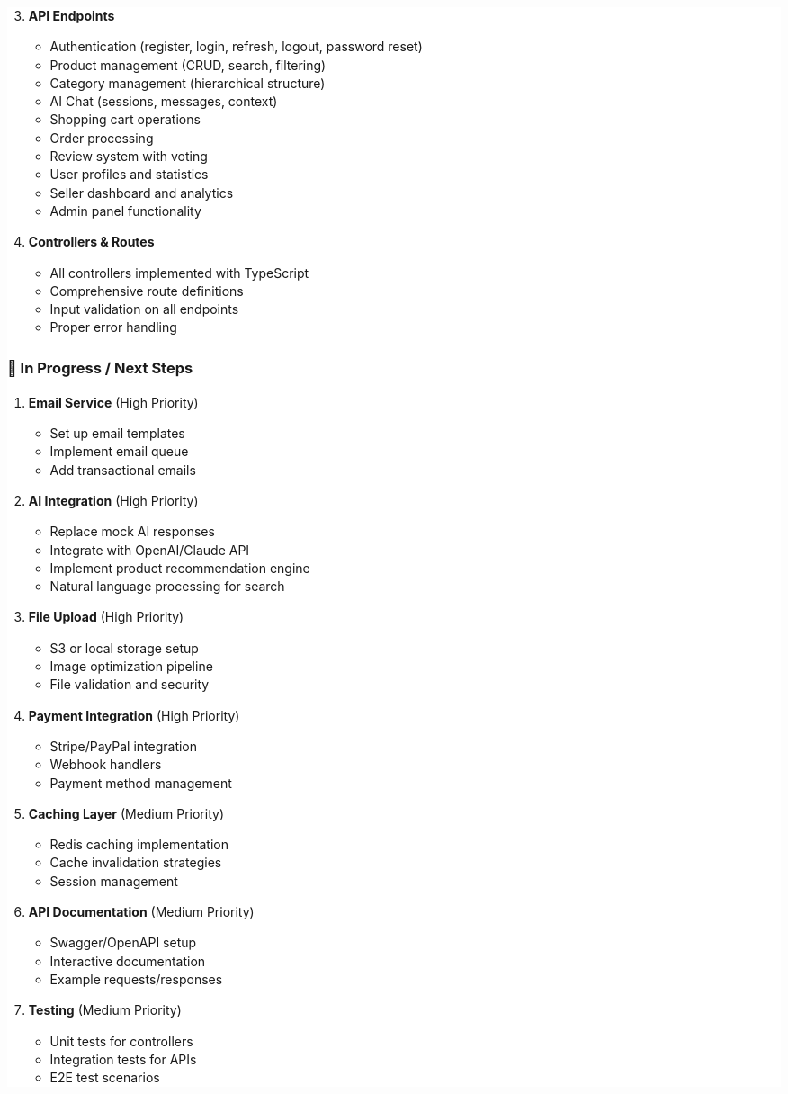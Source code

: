 3. **API Endpoints**
   - Authentication (register, login, refresh, logout, password reset)
   - Product management (CRUD, search, filtering)
   - Category management (hierarchical structure)
   - AI Chat (sessions, messages, context)
   - Shopping cart operations
   - Order processing
   - Review system with voting
   - User profiles and statistics
   - Seller dashboard and analytics
   - Admin panel functionality

4. **Controllers & Routes**
   - All controllers implemented with TypeScript
   - Comprehensive route definitions
   - Input validation on all endpoints
   - Proper error handling

### 🚧 In Progress / Next Steps

1. **Email Service** (High Priority)
   - Set up email templates
   - Implement email queue
   - Add transactional emails

2. **AI Integration** (High Priority)
   - Replace mock AI responses
   - Integrate with OpenAI/Claude API
   - Implement product recommendation engine
   - Natural language processing for search

3. **File Upload** (High Priority)
   - S3 or local storage setup
   - Image optimization pipeline
   - File validation and security

4. **Payment Integration** (High Priority)
   - Stripe/PayPal integration
   - Webhook handlers
   - Payment method management

5. **Caching Layer** (Medium Priority)
   - Redis caching implementation
   - Cache invalidation strategies
   - Session management

6. **API Documentation** (Medium Priority)
   - Swagger/OpenAPI setup
   - Interactive documentation
   - Example requests/responses

7. **Testing** (Medium Priority)
   - Unit tests for controllers
   - Integration tests for APIs
   - E2E test scenarios
